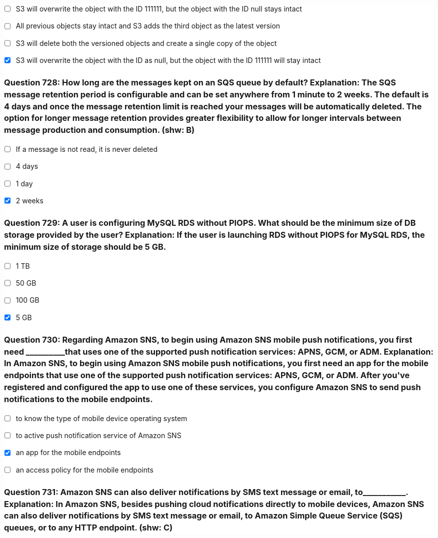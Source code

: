 - [ ] S3 will overwrite the object with the ID 111111, but the object with the ID null stays intact
- [ ] All previous objects stay intact and S3 adds the third object as the latest version
- [ ] S3 will delete both the versioned objects and create a single copy of the object
- [x] S3 will overwrite the object with the ID as null, but the object with the ID 111111 will stay intact



### Question 728: How long are the messages kept on an SQS queue by default? Explanation: The SQS message retention period is configurable and can be set anywhere from 1 minute to 2 weeks. The default is 4 days and once the message retention limit is reached your messages will be automatically deleted. The option for longer message retention provides greater flexibility to allow for longer intervals between message production and consumption. (shw: B)

- [ ] If a message is not read, it is never deleted
- [ ] 4 days
- [ ] 1 day
- [x] 2 weeks



### Question 729: A user is configuring MySQL RDS without PIOPS. What should be the minimum size of DB storage provided by the user? Explanation: If the user is launching RDS without PIOPS for MySQL RDS, the minimum size of storage should be 5 GB.

- [ ] 1 TB
- [ ] 50 GB
- [ ] 100 GB
- [x] 5 GB



### Question 730: Regarding Amazon SNS, to begin using Amazon SNS mobile push notifications, you first need __________that uses one of the supported push notification services: APNS, GCM, or ADM. Explanation: In Amazon SNS, to begin using Amazon SNS mobile push notifications, you first need an app for the mobile endpoints that use one of the supported push notification services: APNS, GCM, or ADM. After you've registered and configured the app to use one of these services, you configure Amazon SNS to send push notifications to the mobile endpoints.

- [ ] to know the type of mobile device operating system
- [ ] to active push notification service of Amazon SNS
- [x] an app for the mobile endpoints
- [ ] an access policy for the mobile endpoints



### Question 731: Amazon SNS can also deliver notifications by SMS text message or email, to___________. Explanation: In Amazon SNS, besides pushing cloud notifications directly to mobile devices, Amazon SNS can also deliver notifications by SMS text message or email, to Amazon Simple Queue Service (SQS) queues, or to any HTTP endpoint. (shw: C)
